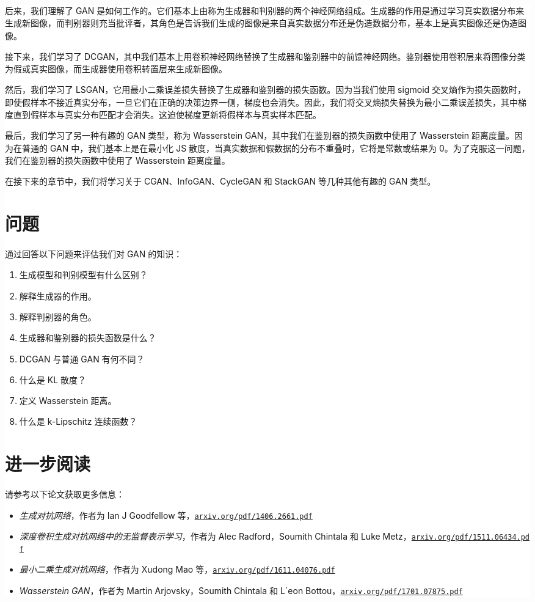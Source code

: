 后来，我们理解了 GAN 是如何工作的。它们基本上由称为生成器和判别器的两个神经网络组成。生成器的作用是通过学习真实数据分布来生成新图像，而判别器则充当批评者，其角色是告诉我们生成的图像是来自真实数据分布还是伪造数据分布，基本上是真实图像还是伪造图像。

接下来，我们学习了 DCGAN，其中我们基本上用卷积神经网络替换了生成器和鉴别器中的前馈神经网络。鉴别器使用卷积层来将图像分类为假或真实图像，而生成器使用卷积转置层来生成新图像。

然后，我们学习了 LSGAN，它用最小二乘误差损失替换了生成器和鉴别器的损失函数。因为当我们使用 sigmoid 交叉熵作为损失函数时，即使假样本不接近真实分布，一旦它们在正确的决策边界一侧，梯度也会消失。因此，我们将交叉熵损失替换为最小二乘误差损失，其中梯度直到假样本与真实分布匹配才会消失。这迫使梯度更新将假样本与真实样本匹配。

最后，我们学习了另一种有趣的 GAN 类型，称为 Wasserstein GAN，其中我们在鉴别器的损失函数中使用了 Wasserstein 距离度量。因为在普通的 GAN 中，我们基本上是在最小化 JS 散度，当真实数据和假数据的分布不重叠时，它将是常数或结果为 0。为了克服这一问题，我们在鉴别器的损失函数中使用了 Wasserstein 距离度量。

在接下来的章节中，我们将学习关于 CGAN、InfoGAN、CycleGAN 和 StackGAN 等几种其他有趣的 GAN 类型。

# 问题

通过回答以下问题来评估我们对 GAN 的知识：

1.  生成模型和判别模型有什么区别？

1.  解释生成器的作用。

1.  解释判别器的角色。

1.  生成器和鉴别器的损失函数是什么？

1.  DCGAN 与普通 GAN 有何不同？

1.  什么是 KL 散度？

1.  定义 Wasserstein 距离。

1.  什么是 k-Lipschitz 连续函数？

# 进一步阅读

请参考以下论文获取更多信息：

+   *生成对抗网络*，作者为 Ian J Goodfellow 等，[`arxiv.org/pdf/1406.2661.pdf`](https://arxiv.org/pdf/1406.2661.pdf)

+   *深度卷积生成对抗网络中的无监督表示学习*，作者为 Alec Radford，Soumith Chintala 和 Luke Metz，[`arxiv.org/pdf/1511.06434.pdf`](https://arxiv.org/pdf/1511.06434.pdf)

+   *最小二乘生成对抗网络*，作者为 Xudong Mao 等，[`arxiv.org/pdf/1611.04076.pdf`](https://arxiv.org/pdf/1611.04076.pdf)

+   *Wasserstein GAN*，作者为 Martin Arjovsky，Soumith Chintala 和 L´eon Bottou，[`arxiv.org/pdf/1701.07875.pdf`](https://arxiv.org/pdf/1701.07875.pdf)
